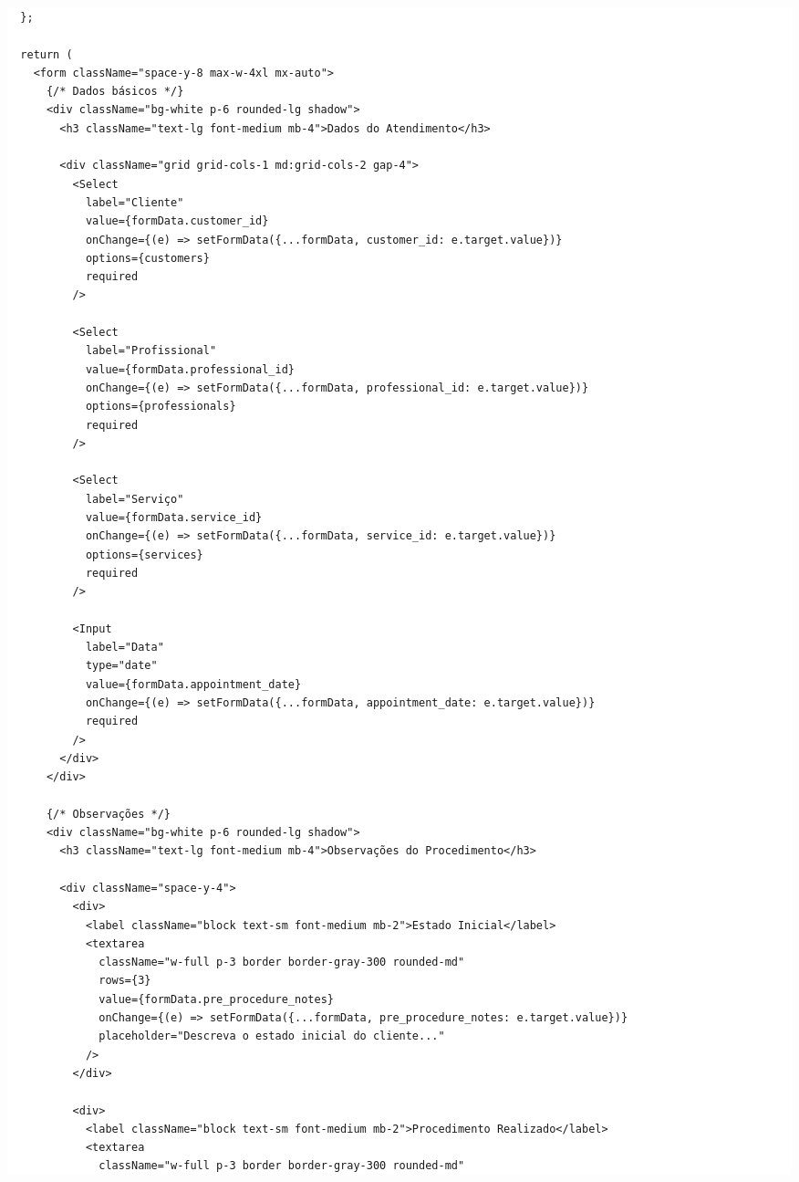 ```tsx
  };

  return (
    <form className="space-y-8 max-w-4xl mx-auto">
      {/* Dados básicos */}
      <div className="bg-white p-6 rounded-lg shadow">
        <h3 className="text-lg font-medium mb-4">Dados do Atendimento</h3>
        
        <div className="grid grid-cols-1 md:grid-cols-2 gap-4">
          <Select
            label="Cliente"
            value={formData.customer_id}
            onChange={(e) => setFormData({...formData, customer_id: e.target.value})}
            options={customers}
            required
          />
          
          <Select
            label="Profissional"
            value={formData.professional_id}
            onChange={(e) => setFormData({...formData, professional_id: e.target.value})}
            options={professionals}
            required
          />
          
          <Select
            label="Serviço"
            value={formData.service_id}
            onChange={(e) => setFormData({...formData, service_id: e.target.value})}
            options={services}
            required
          />
          
          <Input
            label="Data"
            type="date"
            value={formData.appointment_date}
            onChange={(e) => setFormData({...formData, appointment_date: e.target.value})}
            required
          />
        </div>
      </div>

      {/* Observações */}
      <div className="bg-white p-6 rounded-lg shadow">
        <h3 className="text-lg font-medium mb-4">Observações do Procedimento</h3>
        
        <div className="space-y-4">
          <div>
            <label className="block text-sm font-medium mb-2">Estado Inicial</label>
            <textarea
              className="w-full p-3 border border-gray-300 rounded-md"
              rows={3}
              value={formData.pre_procedure_notes}
              onChange={(e) => setFormData({...formData, pre_procedure_notes: e.target.value})}
              placeholder="Descreva o estado inicial do cliente..."
            />
          </div>
          
          <div>
            <label className="block text-sm font-medium mb-2">Procedimento Realizado</label>
            <textarea
              className="w-full p-3 border border-gray-300 rounded-md"
```
